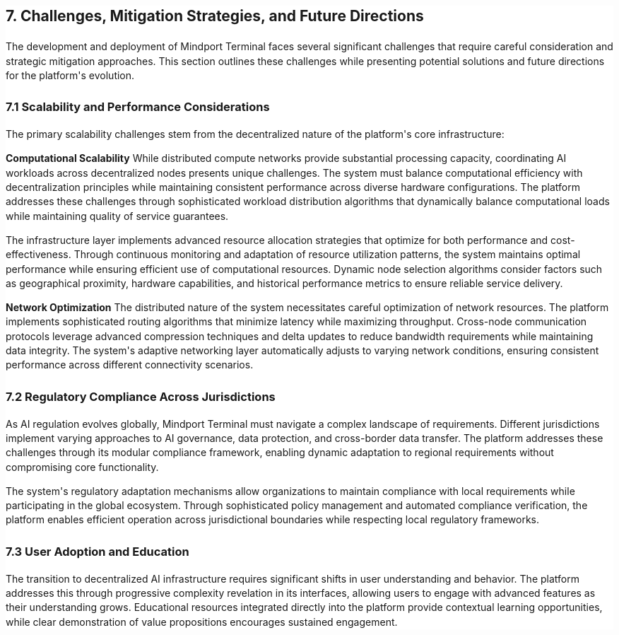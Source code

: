## 7. Challenges, Mitigation Strategies, and Future Directions

The development and deployment of Mindport Terminal faces several significant challenges that require careful consideration and strategic mitigation approaches. This section outlines these challenges while presenting potential solutions and future directions for the platform's evolution.

### 7.1 Scalability and Performance Considerations

The primary scalability challenges stem from the decentralized nature of the platform's core infrastructure:

**Computational Scalability**
While distributed compute networks provide substantial processing capacity, coordinating AI workloads across decentralized nodes presents unique challenges. The system must balance computational efficiency with decentralization principles while maintaining consistent performance across diverse hardware configurations. The platform addresses these challenges through sophisticated workload distribution algorithms that dynamically balance computational loads while maintaining quality of service guarantees.

The infrastructure layer implements advanced resource allocation strategies that optimize for both performance and cost-effectiveness. Through continuous monitoring and adaptation of resource utilization patterns, the system maintains optimal performance while ensuring efficient use of computational resources. Dynamic node selection algorithms consider factors such as geographical proximity, hardware capabilities, and historical performance metrics to ensure reliable service delivery.

**Network Optimization**
The distributed nature of the system necessitates careful optimization of network resources. The platform implements sophisticated routing algorithms that minimize latency while maximizing throughput. Cross-node communication protocols leverage advanced compression techniques and delta updates to reduce bandwidth requirements while maintaining data integrity. The system's adaptive networking layer automatically adjusts to varying network conditions, ensuring consistent performance across different connectivity scenarios.

### 7.2 Regulatory Compliance Across Jurisdictions

As AI regulation evolves globally, Mindport Terminal must navigate a complex landscape of requirements. Different jurisdictions implement varying approaches to AI governance, data protection, and cross-border data transfer. The platform addresses these challenges through its modular compliance framework, enabling dynamic adaptation to regional requirements without compromising core functionality.

The system's regulatory adaptation mechanisms allow organizations to maintain compliance with local requirements while participating in the global ecosystem. Through sophisticated policy management and automated compliance verification, the platform enables efficient operation across jurisdictional boundaries while respecting local regulatory frameworks.

### 7.3 User Adoption and Education

The transition to decentralized AI infrastructure requires significant shifts in user understanding and behavior. The platform addresses this through progressive complexity revelation in its interfaces, allowing users to engage with advanced features as their understanding grows. Educational resources integrated directly into the platform provide contextual learning opportunities, while clear demonstration of value propositions encourages sustained engagement.
